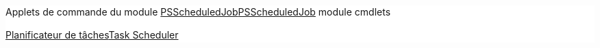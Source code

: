 <span data-ttu-id="a53cc-194">Applets de commande du module [PSScheduledJob](xref:PSScheduledJob)</span><span class="sxs-lookup"><span data-stu-id="a53cc-194">[PSScheduledJob](xref:PSScheduledJob) module cmdlets</span></span>

[<span data-ttu-id="a53cc-195">Planificateur de tâches</span><span class="sxs-lookup"><span data-stu-id="a53cc-195">Task Scheduler</span></span>](/windows/desktop/TaskSchd/task-scheduler-reference)
